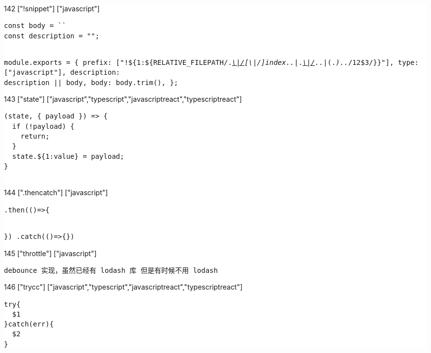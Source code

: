 <tr>
      <td>142</td>
      <td>["!snippet"]</td>
      <td>["javascript"] </td>
      <td><pre>
const body = ``
const description = "";

module.exports = {
  prefix: ["!${1:${RELATIVE_FILEPATH/.*[\\|\/](.*)[\\|\/]index\..*|.*[\\|\/](.*)\..*|(.*)\..*/$1$2$3/}}"],
  type: ["javascript"],
  description: description || body,
  body: body.trim(),
};
</pre></td>
</tr>

<tr>
      <td>143</td>
      <td>["state"]</td>
      <td>["javascript","typescript","javascriptreact","typescriptreact"] </td>
      <td><pre>
(state, { payload }) => {
  if (!payload) {
    return;
  }
  state.${1:value} = payload;
}

</pre></td>
</tr>

<tr>
      <td>144</td>
      <td>[".thencatch"]</td>
      <td>["javascript"] </td>
      <td><pre>
.then(()=>{

})
.catch(()=>{})
</pre></td>
</tr>

<tr>
      <td>145</td>
      <td>["throttle"]</td>
      <td>["javascript"] </td>
      <td><pre>debounce 实现，虽然已经有 lodash 库 但是有时候不用 lodash</pre></td>
</tr>

<tr>
      <td>146</td>
      <td>["trycc"]</td>
      <td>["javascript","typescript","javascriptreact","typescriptreact"] </td>
      <td><pre>try{
  $1
}catch(err){
  $2
}</pre></td>
</tr>
